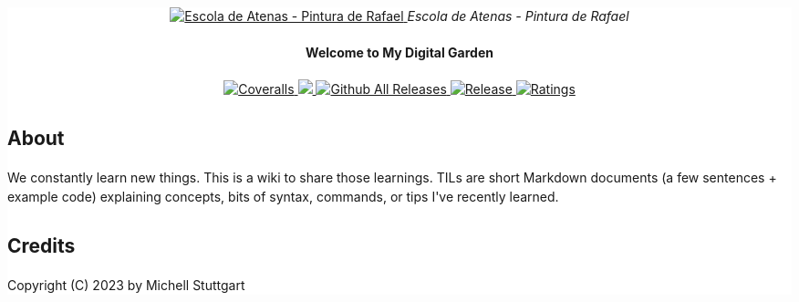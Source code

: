
<p align="center">
  <a href="https://pypi.org/project/brazilcep/">
    <img src=".img/main02.jpg" width="100%" alt="Escola de Atenas - Pintura de Rafael">
  </a>
  <i>Escola de Atenas - Pintura de Rafael</i>
</p>

<h4 align="center">Welcome to My Digital Garden</h4>

<p align="center">

  <a href="https://coveralls.io/github/mstuttgart/til?branch=main">
    <img src="https://img.shields.io/coveralls/mstuttgart/til/main.svg?style=flat-square" alt="Coveralls">
  </a>
  <a href="https://codeclimate.com/github/mstuttgart/til/maintainability">
    <img src="https://img.shields.io/codeclimate/maintainability/mstuttgart/til.svg?style=flat-square" />
  </a>
  <a href="https://github.com/mstuttgart/til/releases">
        <img src="https://img.shields.io/github/downloads/mstuttgart/til/total.svg?style=flat-square" alt="Github All Releases">
  </a>
    <a href="https://github.com/mstuttgart/til/releases/latest">
      <img src="https://img.shields.io/github/release/mstuttgart/til.svg?style=flat-square" alt="Release">
  </a>
    <a href="https://github.com/mstuttgart/til/blob/main/LICENSE">
      <img src="https://img.shields.io/github/license/mstuttgart/til.svg?style=flat-square" alt="Ratings">
  </a>
</p>

## About

We constantly learn new things. This is a wiki to share those learnings. TILs are short Markdown documents (a few sentences + example code) explaining concepts, bits of syntax, commands, or tips I've recently learned.

## Credits

Copyright (C) 2023 by Michell Stuttgart

